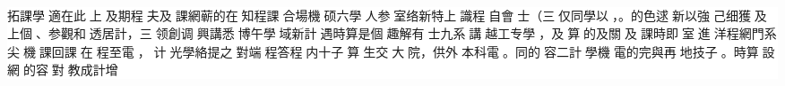 拓課學
適在此
上
及期程
夫及
課網蕲的在
知程課
合場機
硕六學
人参
室络新特上
識程
自會
士（三
仅同學以
，。的色逑
新以強
己细獲
及上個
、参觀和
透居計，三
领創调
興講悉
博午學
域新計
遇時算是個
趣解有
士九系
講
越工专學
，及
算
的及關
及
課時即
室
進
洋程網門系
尖
機
課回課
在
程至電
，
计
光學絡提之
對端
程答程
内十子
算
生交
大
院，供外
本科電
。同的
容二計
學機
電的完與再
地技子
。時算
設網
的容
對
教成計增
